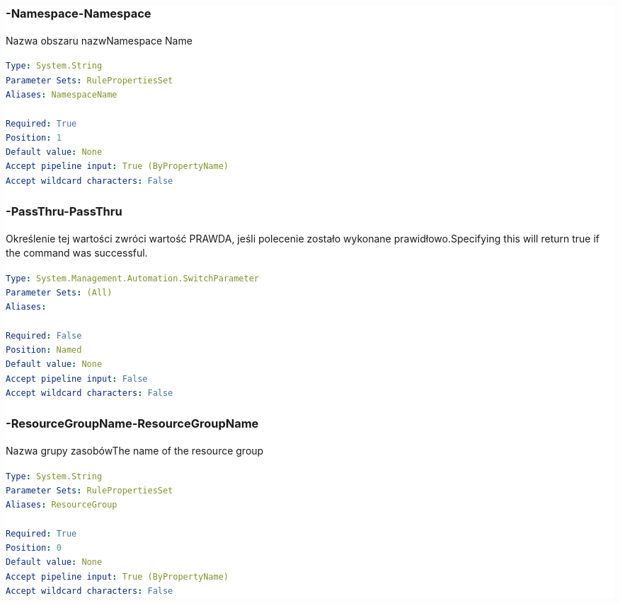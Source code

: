 ### <span data-ttu-id="c6335-129">-Namespace</span><span class="sxs-lookup"><span data-stu-id="c6335-129">-Namespace</span></span>
<span data-ttu-id="c6335-130">Nazwa obszaru nazw</span><span class="sxs-lookup"><span data-stu-id="c6335-130">Namespace Name</span></span>

```yaml
Type: System.String
Parameter Sets: RulePropertiesSet
Aliases: NamespaceName

Required: True
Position: 1
Default value: None
Accept pipeline input: True (ByPropertyName)
Accept wildcard characters: False
```

### <span data-ttu-id="c6335-131">-PassThru</span><span class="sxs-lookup"><span data-stu-id="c6335-131">-PassThru</span></span>
<span data-ttu-id="c6335-132">Określenie tej wartości zwróci wartość PRAWDA, jeśli polecenie zostało wykonane prawidłowo.</span><span class="sxs-lookup"><span data-stu-id="c6335-132">Specifying this will return true if the command was successful.</span></span>

```yaml
Type: System.Management.Automation.SwitchParameter
Parameter Sets: (All)
Aliases:

Required: False
Position: Named
Default value: None
Accept pipeline input: False
Accept wildcard characters: False
```

### <span data-ttu-id="c6335-133">-ResourceGroupName</span><span class="sxs-lookup"><span data-stu-id="c6335-133">-ResourceGroupName</span></span>
<span data-ttu-id="c6335-134">Nazwa grupy zasobów</span><span class="sxs-lookup"><span data-stu-id="c6335-134">The name of the resource group</span></span>

```yaml
Type: System.String
Parameter Sets: RulePropertiesSet
Aliases: ResourceGroup

Required: True
Position: 0
Default value: None
Accept pipeline input: True (ByPropertyName)
Accept wildcard characters: False
```
